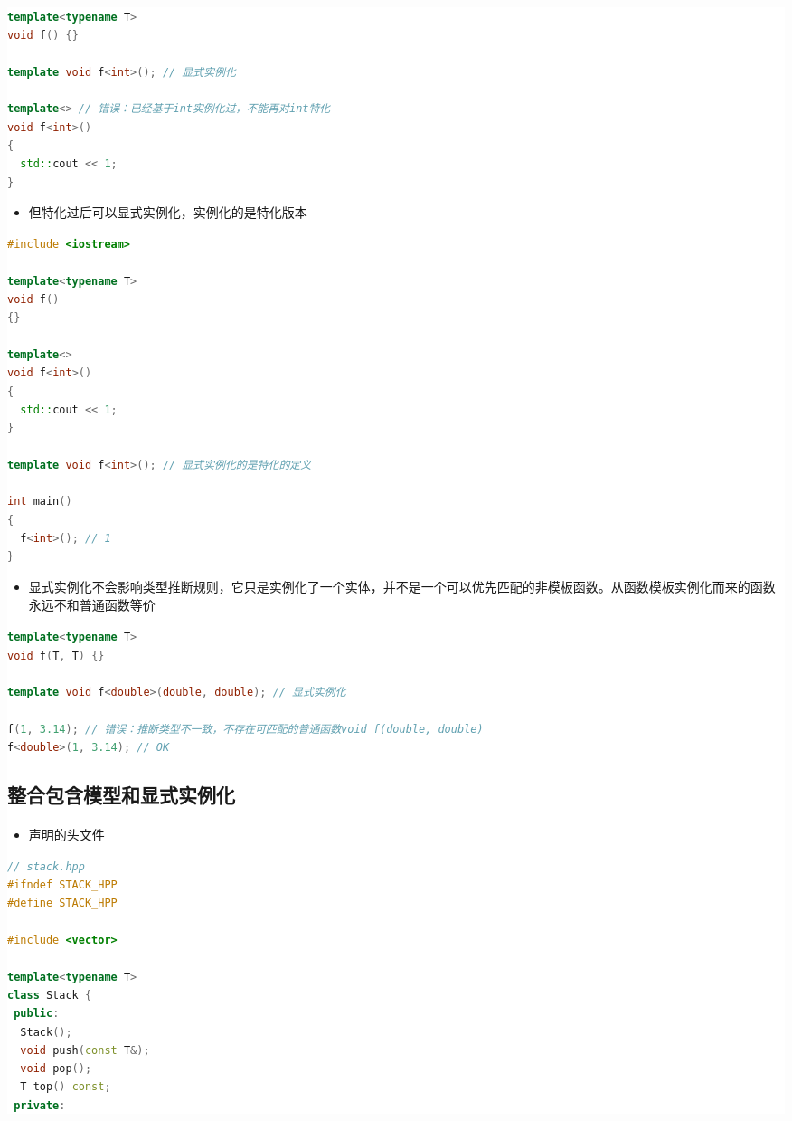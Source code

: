 ```cpp
template<typename T>
void f() {}

template void f<int>(); // 显式实例化

template<> // 错误：已经基于int实例化过，不能再对int特化
void f<int>()
{
  std::cout << 1;
}
```

* 但特化过后可以显式实例化，实例化的是特化版本

```cpp
#include <iostream>

template<typename T>
void f()
{}

template<>
void f<int>()
{
  std::cout << 1;
}

template void f<int>(); // 显式实例化的是特化的定义

int main()
{
  f<int>(); // 1
}
```

* 显式实例化不会影响类型推断规则，它只是实例化了一个实体，并不是一个可以优先匹配的非模板函数。从函数模板实例化而来的函数永远不和普通函数等价

```cpp
template<typename T>
void f(T, T) {}

template void f<double>(double, double); // 显式实例化

f(1, 3.14); // 错误：推断类型不一致，不存在可匹配的普通函数void f(double, double)
f<double>(1, 3.14); // OK
```

## 整合包含模型和显式实例化

* 声明的头文件

```cpp
// stack.hpp
#ifndef STACK_HPP
#define STACK_HPP

#include <vector>

template<typename T>
class Stack {
 public:
  Stack();
  void push(const T&);
  void pop();
  T top() const;
 private:
```